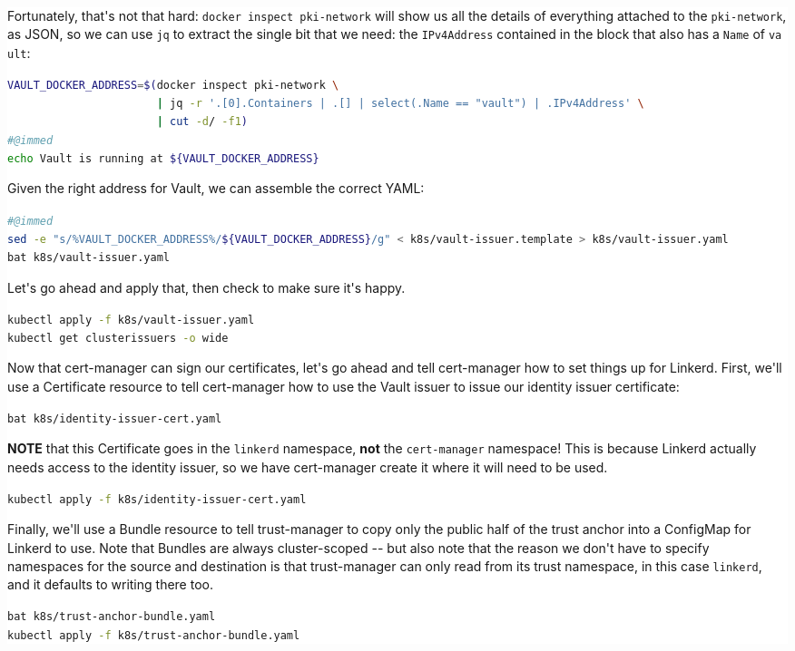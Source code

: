 Fortunately, that's not that hard: `docker inspect pki-network` will show us
all the details of everything attached to the `pki-network`, as JSON, so we
can use `jq` to extract the single bit that we need: the `IPv4Address`
contained in the block that also has a `Name` of `vault`:

```bash
VAULT_DOCKER_ADDRESS=$(docker inspect pki-network \
                       | jq -r '.[0].Containers | .[] | select(.Name == "vault") | .IPv4Address' \
                       | cut -d/ -f1)
#@immed
echo Vault is running at ${VAULT_DOCKER_ADDRESS}
```

Given the right address for Vault, we can assemble the correct YAML:

```bash
#@immed
sed -e "s/%VAULT_DOCKER_ADDRESS%/${VAULT_DOCKER_ADDRESS}/g" < k8s/vault-issuer.template > k8s/vault-issuer.yaml
bat k8s/vault-issuer.yaml
```

Let's go ahead and apply that, then check to make sure it's happy.

```bash
kubectl apply -f k8s/vault-issuer.yaml
kubectl get clusterissuers -o wide
```



Now that cert-manager can sign our certificates, let's go ahead and tell
cert-manager how to set things up for Linkerd. First, we'll use a Certificate
resource to tell cert-manager how to use the Vault issuer to issue our
identity issuer certificate:

```bash
bat k8s/identity-issuer-cert.yaml
```

**NOTE** that this Certificate goes in the `linkerd` namespace, **not** the
`cert-manager` namespace! This is because Linkerd actually needs access to the
identity issuer, so we have cert-manager create it where it will need to be
used.

```bash
kubectl apply -f k8s/identity-issuer-cert.yaml
```

Finally, we'll use a Bundle resource to tell trust-manager to copy only the
public half of the trust anchor into a ConfigMap for Linkerd to use. Note that
Bundles are always cluster-scoped -- but also note that the reason we don't
have to specify namespaces for the source and destination is that
trust-manager can only read from its trust namespace, in this case `linkerd`,
and it defaults to writing there too.

```bash
bat k8s/trust-anchor-bundle.yaml
kubectl apply -f k8s/trust-anchor-bundle.yaml
```


[demosh]: https://github.com/BuoyantIO/demosh